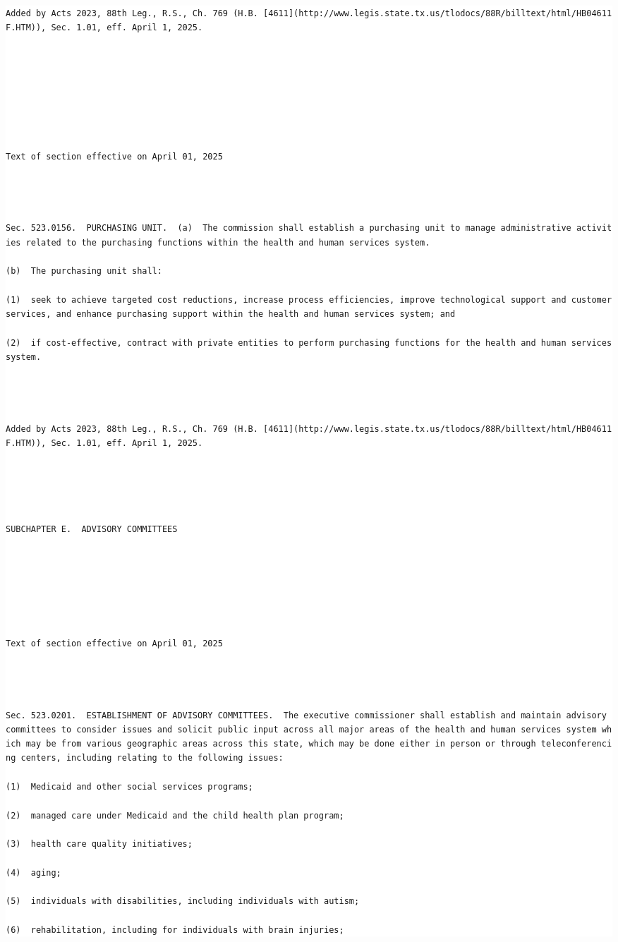     
    
    
    Added by Acts 2023, 88th Leg., R.S., Ch. 769 (H.B. [4611](http://www.legis.state.tx.us/tlodocs/88R/billtext/html/HB04611F.HTM)), Sec. 1.01, eff. April 1, 2025.
    
    
    
    
    
      
    
    
    Text of section effective on April 01, 2025
    
      
    
    
    Sec. 523.0156.  PURCHASING UNIT.  (a)  The commission shall establish a purchasing unit to manage administrative activities related to the purchasing functions within the health and human services system.
    
    (b)  The purchasing unit shall:
    
    (1)  seek to achieve targeted cost reductions, increase process efficiencies, improve technological support and customer services, and enhance purchasing support within the health and human services system; and
    
    (2)  if cost-effective, contract with private entities to perform purchasing functions for the health and human services system.
    
    
    
    
    Added by Acts 2023, 88th Leg., R.S., Ch. 769 (H.B. [4611](http://www.legis.state.tx.us/tlodocs/88R/billtext/html/HB04611F.HTM)), Sec. 1.01, eff. April 1, 2025.
    
    
    
    
    
    SUBCHAPTER E.  ADVISORY COMMITTEES
    
      
    
    
      
    
    
    Text of section effective on April 01, 2025
    
      
    
    
    Sec. 523.0201.  ESTABLISHMENT OF ADVISORY COMMITTEES.  The executive commissioner shall establish and maintain advisory committees to consider issues and solicit public input across all major areas of the health and human services system which may be from various geographic areas across this state, which may be done either in person or through teleconferencing centers, including relating to the following issues:
    
    (1)  Medicaid and other social services programs;
    
    (2)  managed care under Medicaid and the child health plan program;
    
    (3)  health care quality initiatives;
    
    (4)  aging;
    
    (5)  individuals with disabilities, including individuals with autism;
    
    (6)  rehabilitation, including for individuals with brain injuries;
    